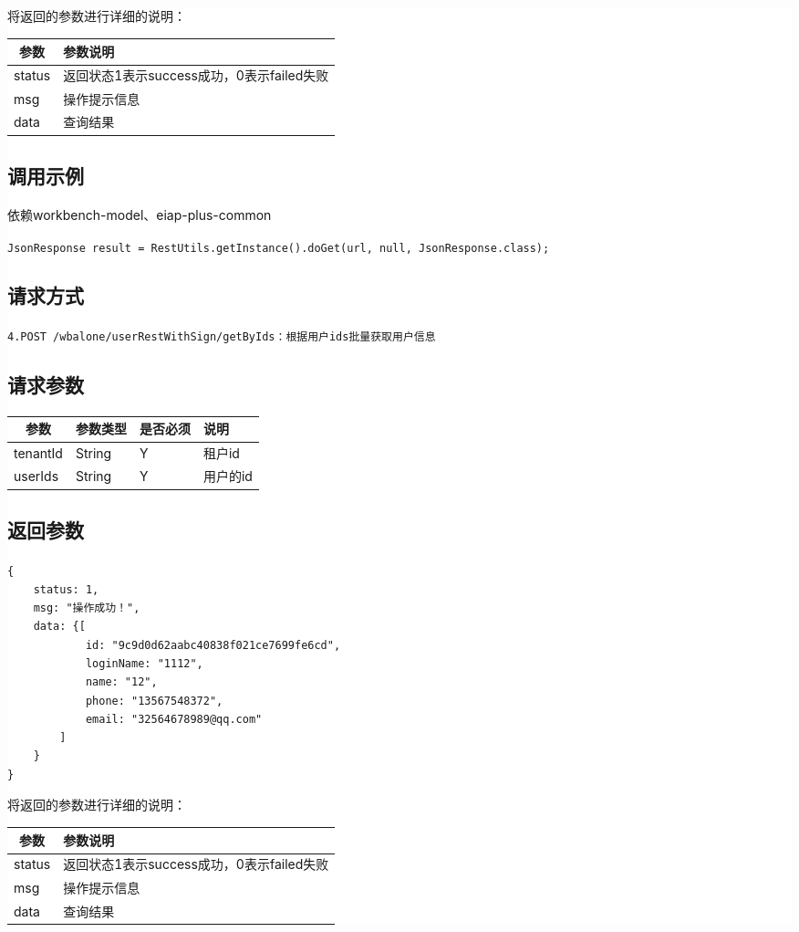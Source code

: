 将返回的参数进行详细的说明：

| 参数 | 参数说明 |
| --- | :--- |
| status | 返回状态1表示success成功，0表示failed失败|
| msg | 操作提示信息| 
| data | 查询结果|

## 调用示例
依赖workbench-model、eiap-plus-common
```
JsonResponse result = RestUtils.getInstance().doGet(url, null, JsonResponse.class);
```

## 请求方式


```
4.POST /wbalone/userRestWithSign/getByIds：根据用户ids批量获取用户信息
```

## 请求参数

| 参数 | 参数类型 |是否必须| 说明 |
| --- | --- | :--- | :--- |
| tenantId | String | Y | 租户id |
| userIds | String | Y | 用户的id |

## 返回参数


```
{
	status: 1,
	msg: "操作成功！",
	data: {[
			id: "9c9d0d62aabc40838f021ce7699fe6cd",
			loginName: "1112",
			name: "12",
			phone: "13567548372",
			email: "32564678989@qq.com"
		]
	}
}
```

将返回的参数进行详细的说明：

| 参数 | 参数说明 |
| --- | :--- |
| status | 返回状态1表示success成功，0表示failed失败|
| msg | 操作提示信息| 
| data | 查询结果|
